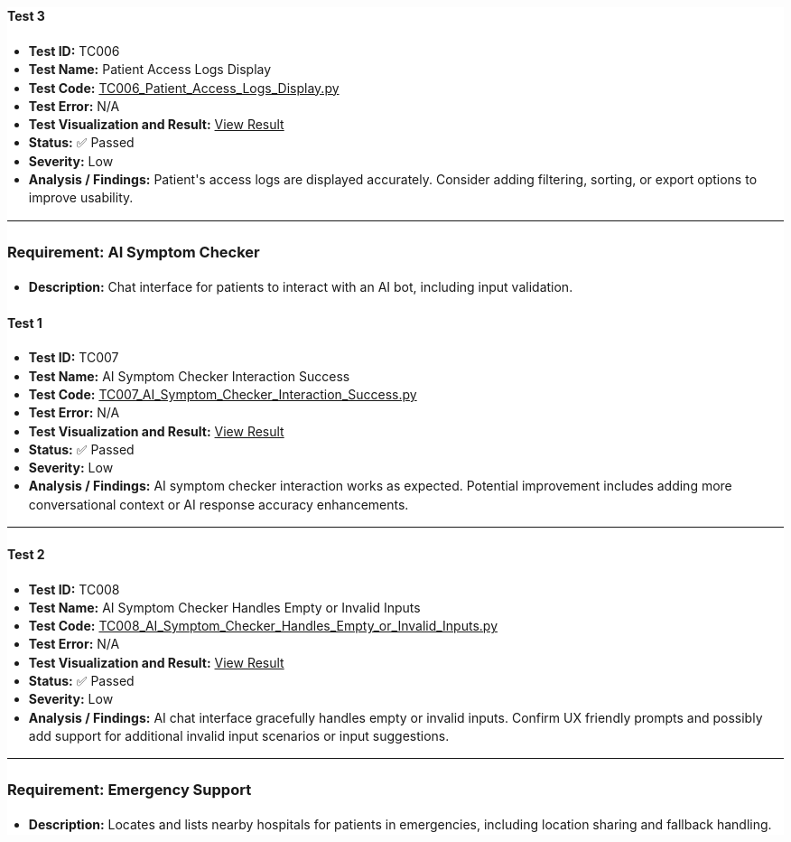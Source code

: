 #### Test 3
- **Test ID:** TC006
- **Test Name:** Patient Access Logs Display
- **Test Code:** [TC006_Patient_Access_Logs_Display.py](./TC006_Patient_Access_Logs_Display.py)
- **Test Error:** N/A
- **Test Visualization and Result:** [View Result](https://www.testsprite.com/dashboard/mcp/tests/936cb781-fc98-4dfd-92d3-1c908be371ca/14b20251-48be-4635-9e2b-c02f3cef4d51)
- **Status:** ✅ Passed
- **Severity:** Low
- **Analysis / Findings:** Patient's access logs are displayed accurately. Consider adding filtering, sorting, or export options to improve usability.

---

### Requirement: AI Symptom Checker
- **Description:** Chat interface for patients to interact with an AI bot, including input validation.

#### Test 1
- **Test ID:** TC007
- **Test Name:** AI Symptom Checker Interaction Success
- **Test Code:** [TC007_AI_Symptom_Checker_Interaction_Success.py](./TC007_AI_Symptom_Checker_Interaction_Success.py)
- **Test Error:** N/A
- **Test Visualization and Result:** [View Result](https://www.testsprite.com/dashboard/mcp/tests/936cb781-fc98-4dfd-92d3-1c908be371ca/8d245346-d6bb-4931-b4a8-643e063e28a8)
- **Status:** ✅ Passed
- **Severity:** Low
- **Analysis / Findings:** AI symptom checker interaction works as expected. Potential improvement includes adding more conversational context or AI response accuracy enhancements.

---

#### Test 2
- **Test ID:** TC008
- **Test Name:** AI Symptom Checker Handles Empty or Invalid Inputs
- **Test Code:** [TC008_AI_Symptom_Checker_Handles_Empty_or_Invalid_Inputs.py](./TC008_AI_Symptom_Checker_Handles_Empty_or_Invalid_Inputs.py)
- **Test Error:** N/A
- **Test Visualization and Result:** [View Result](https://www.testsprite.com/dashboard/mcp/tests/936cb781-fc98-4dfd-92d3-1c908be371ca/7c45b54d-8737-4d06-80af-8a095902a9fc)
- **Status:** ✅ Passed
- **Severity:** Low
- **Analysis / Findings:** AI chat interface gracefully handles empty or invalid inputs. Confirm UX friendly prompts and possibly add support for additional invalid input scenarios or input suggestions.

---

### Requirement: Emergency Support
- **Description:** Locates and lists nearby hospitals for patients in emergencies, including location sharing and fallback handling.
